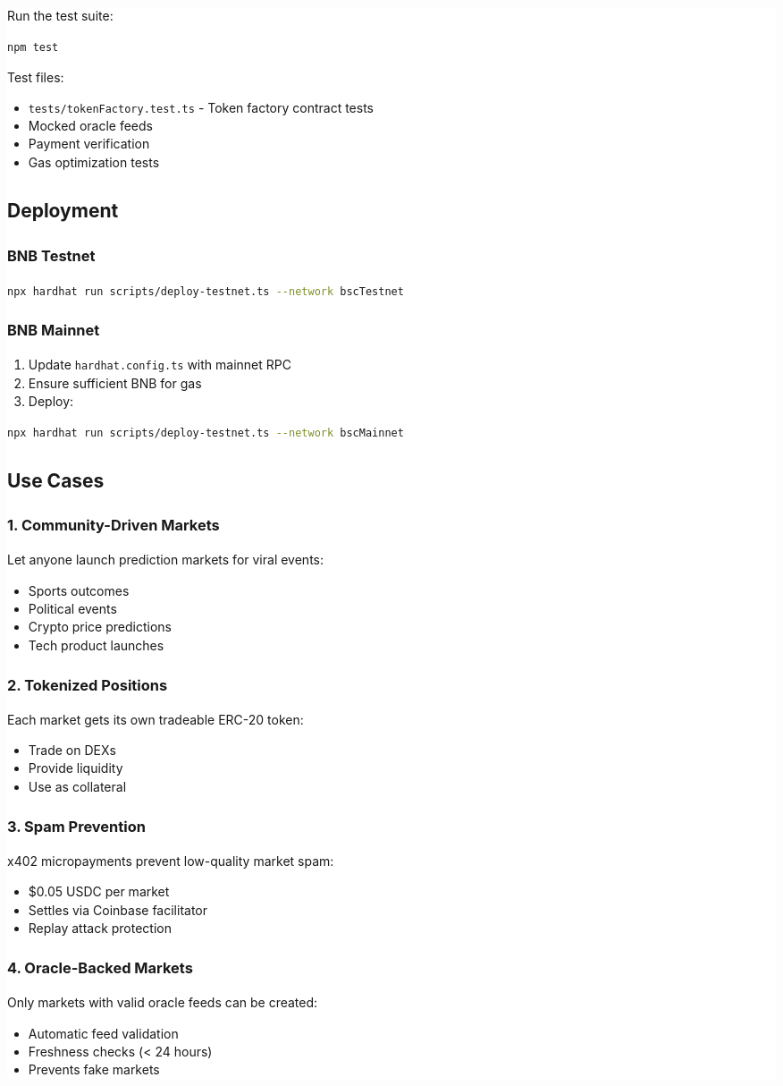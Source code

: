 Run the test suite:

```bash
npm test
```

Test files:
- `tests/tokenFactory.test.ts` - Token factory contract tests
- Mocked oracle feeds
- Payment verification
- Gas optimization tests

## Deployment

### BNB Testnet

```bash
npx hardhat run scripts/deploy-testnet.ts --network bscTestnet
```

### BNB Mainnet

1. Update `hardhat.config.ts` with mainnet RPC
2. Ensure sufficient BNB for gas
3. Deploy:
```bash
npx hardhat run scripts/deploy-testnet.ts --network bscMainnet
```

## Use Cases

### 1. Community-Driven Markets
Let anyone launch prediction markets for viral events:
- Sports outcomes
- Political events  
- Crypto price predictions
- Tech product launches

### 2. Tokenized Positions
Each market gets its own tradeable ERC-20 token:
- Trade on DEXs
- Provide liquidity
- Use as collateral

### 3. Spam Prevention
x402 micropayments prevent low-quality market spam:
- $0.05 USDC per market
- Settles via Coinbase facilitator
- Replay attack protection

### 4. Oracle-Backed Markets
Only markets with valid oracle feeds can be created:
- Automatic feed validation
- Freshness checks (< 24 hours)
- Prevents fake markets
